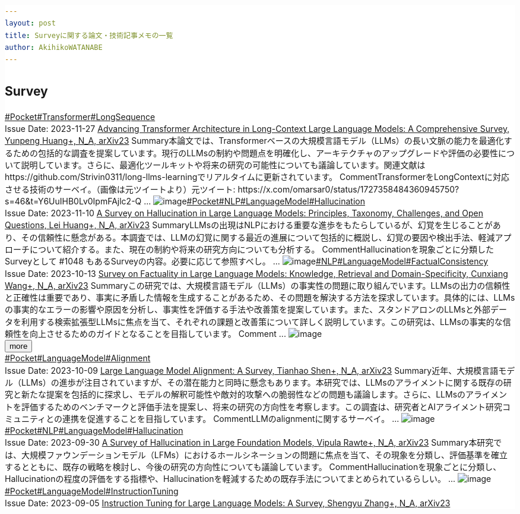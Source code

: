 ```yaml
---
layout: post
title: Surveyに関する論文・技術記事メモの一覧
author: AkihikoWATANABE
---
```

## Survey
<div class="visible-content">
<a class="button" href="articles/Pocket.html">#Pocket</a><a class="button" href="articles/Transformer.html">#Transformer</a><a class="button" href="articles/LongSequence.html">#LongSequence</a><br><span class="issue_date">Issue Date: 2023-11-27</span>
<a href="https://github.com/AkihikoWatanabe/paper_notes/issues/1164">Advancing Transformer Architecture in Long-Context Large Language  Models: A Comprehensive Survey, Yunpeng Huang+, N_A, arXiv23</a>
<span class="snippet"><span>Summary</span>本論文では、Transformerベースの大規模言語モデル（LLMs）の長い文脈の能力を最適化するための包括的な調査を提案しています。現行のLLMsの制約や問題点を明確化し、アーキテクチャのアップグレードや評価の必要性について説明しています。さらに、最適化ツールキットや将来の研究の可能性についても議論しています。関連文献はhttps://github.com/Strivin0311/long-llms-learningでリアルタイムに更新されています。</span>
<span class="snippet"><span>Comment</span>TransformerをLongContextに対応させる技術のサーベイ。（画像は元ツイートより）元ツイート: https://x.com/omarsar0/status/1727358484360945750?s=46&t=Y6UuIHB0Lv0IpmFAjlc2-Q ...</span>
<img src="https://github.com/AkihikoWatanabe/paper_notes/assets/12249301/e498f066-2713-463c-8b58-9e9ecd480570" alt="image"><a class="button" href="articles/Pocket.html">#Pocket</a><a class="button" href="articles/NLP.html">#NLP</a><a class="button" href="articles/LanguageModel.html">#LanguageModel</a><a class="button" href="articles/Hallucination.html">#Hallucination</a><br><span class="issue_date">Issue Date: 2023-11-10</span>
<a href="https://github.com/AkihikoWatanabe/paper_notes/issues/1123">A Survey on Hallucination in Large Language Models: Principles,  Taxonomy, Challenges, and Open Questions, Lei Huang+, N_A, arXiv23</a>
<span class="snippet"><span>Summary</span>LLMsの出現はNLPにおける重要な進歩をもたらしているが、幻覚を生じることがあり、その信頼性に懸念がある。本調査では、LLMの幻覚に関する最近の進展について包括的に概説し、幻覚の要因や検出手法、軽減アプローチについて紹介する。また、現在の制約や将来の研究方向についても分析する。</span>
<span class="snippet"><span>Comment</span>Hallucinationを現象ごとに分類したSurveyとして #1048 もあるSurveyの内容。必要に応じて参照すべし。 ...</span>
<img src="https://github.com/AkihikoWatanabe/paper_notes/assets/12249301/32d8d809-e197-4289-8000-12fee76a69cf" alt="image"><a class="button" href="articles/NLP.html">#NLP</a><a class="button" href="articles/LanguageModel.html">#LanguageModel</a><a class="button" href="articles/FactualConsistency.html">#FactualConsistency</a><br><span class="issue_date">Issue Date: 2023-10-13</span>
<a href="https://github.com/AkihikoWatanabe/paper_notes/issues/1077">Survey on Factuality in Large Language Models: Knowledge, Retrieval and  Domain-Specificity, Cunxiang Wang+, N_A, arXiv23</a>
<span class="snippet"><span>Summary</span>この研究では、大規模言語モデル（LLMs）の事実性の問題に取り組んでいます。LLMsの出力の信頼性と正確性は重要であり、事実に矛盾した情報を生成することがあるため、その問題を解決する方法を探求しています。具体的には、LLMsの事実的なエラーの影響や原因を分析し、事実性を評価する手法や改善策を提案しています。また、スタンドアロンのLLMsと外部データを利用する検索拡張型LLMsに焦点を当て、それぞれの課題と改善策について詳しく説明しています。この研究は、LLMsの事実的な信頼性を向上させるためのガイドとなることを目指しています。</span>
<span class="snippet"><span>Comment</span> ...</span>
<img src="https://github.com/AkihikoWatanabe/paper_notes/assets/12249301/4d3ab4df-aaa0-460f-b16a-6114432336cd" alt="image"></div>
<button onclick="showMore(0)">more</button>

<div class="hidden-content">
<a class="button" href="articles/Pocket.html">#Pocket</a><a class="button" href="articles/LanguageModel.html">#LanguageModel</a><a class="button" href="articles/Alignment.html">#Alignment</a><br><span class="issue_date">Issue Date: 2023-10-09</span>
<a href="https://github.com/AkihikoWatanabe/paper_notes/issues/1063">Large Language Model Alignment: A Survey, Tianhao Shen+, N_A, arXiv23</a>
<span class="snippet"><span>Summary</span>近年、大規模言語モデル（LLMs）の進歩が注目されていますが、その潜在能力と同時に懸念もあります。本研究では、LLMsのアライメントに関する既存の研究と新たな提案を包括的に探求し、モデルの解釈可能性や敵対的攻撃への脆弱性などの問題も議論します。さらに、LLMsのアライメントを評価するためのベンチマークと評価手法を提案し、将来の研究の方向性を考察します。この調査は、研究者とAIアライメント研究コミュニティとの連携を促進することを目指しています。</span>
<span class="snippet"><span>Comment</span>LLMのalignmentに関するサーベイ。 ...</span>
<img src="https://github.com/AkihikoWatanabe/paper_notes/assets/12249301/09c10110-798f-4493-b431-41c2f2b017c1" alt="image"><a class="button" href="articles/Pocket.html">#Pocket</a><a class="button" href="articles/NLP.html">#NLP</a><a class="button" href="articles/LanguageModel.html">#LanguageModel</a><a class="button" href="articles/Hallucination.html">#Hallucination</a><br><span class="issue_date">Issue Date: 2023-09-30</span>
<a href="https://github.com/AkihikoWatanabe/paper_notes/issues/1048">A Survey of Hallucination in Large Foundation Models, Vipula Rawte+, N_A, arXiv23</a>
<span class="snippet"><span>Summary</span>本研究では、大規模ファウンデーションモデル（LFMs）におけるホールシネーションの問題に焦点を当て、その現象を分類し、評価基準を確立するとともに、既存の戦略を検討し、今後の研究の方向性についても議論しています。</span>
<span class="snippet"><span>Comment</span>Hallucinationを現象ごとに分類し、Hallucinationの程度の評価をする指標や、Hallucinationを軽減するための既存手法についてまとめられているらしい。 ...</span>
<img src="https://github.com/AkihikoWatanabe/paper_notes/assets/12249301/ec507609-5b6d-42ed-92db-296856f93200" alt="image"><a class="button" href="articles/Pocket.html">#Pocket</a><a class="button" href="articles/LanguageModel.html">#LanguageModel</a><a class="button" href="articles/InstructionTuning.html">#InstructionTuning</a><br><span class="issue_date">Issue Date: 2023-09-05</span>
<a href="https://github.com/AkihikoWatanabe/paper_notes/issues/1035">Instruction Tuning for Large Language Models: A Survey, Shengyu Zhang+, N_A, arXiv23</a>